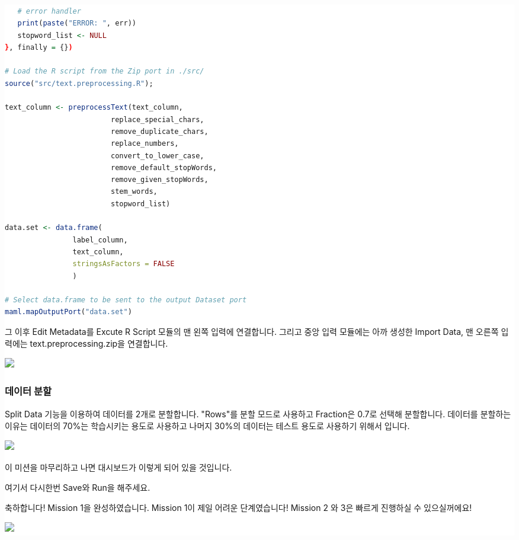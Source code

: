 ```R
   # error handler
   print(paste("ERROR: ", err))
   stopword_list <- NULL
}, finally = {})
 
# Load the R script from the Zip port in ./src/
source("src/text.preprocessing.R");
                            
text_column <- preprocessText(text_column, 
                         replace_special_chars,
                         remove_duplicate_chars,
                         replace_numbers,
                         convert_to_lower_case,
                         remove_default_stopWords,
                         remove_given_stopWords,
                         stem_words, 
                         stopword_list)                   

data.set <- data.frame(
                label_column,
                text_column,
                stringsAsFactors = FALSE 
                )    

# Select data.frame to be sent to the output Dataset port
maml.mapOutputPort("data.set")

```

그 이후 Edit Metadata를 Excute R Script 모듈의 맨 왼쪽 입력에 연결합니다. 그리고 중앙 입력 모듈에는 아까 생성한 Import Data, 맨 오른쪽 입력에는 text.preprocessing.zip을 연결합니다.

![](https://jyseongfileshare.blob.core.windows.net/images/MissionMars19.png)

### 데이터 분할

Split Data 기능을 이용하여 데이터를 2개로 분할합니다. "Rows"를 분할 모드로 사용하고 Fraction은 0.7로 선택해 분할합니다. 데이터를 분할하는 이유는 데이터의 70%는 학습시키는 용도로 사용하고 나머지 30%의 데이터는 테스트 용도로 사용하기 위해서 입니다. 

![](https://jyseongfileshare.blob.core.windows.net/images/MissionMars20.png)

이 미션을 마무리하고 나면 대시보드가 이렇게 되어 있을 것입니다. 

여기서 다시한번 Save와 Run을 해주세요.

축하합니다! Mission 1을 완성하였습니다. Mission 1이 제일 어려운 단계였습니다! Mission 2 와 3은 빠르게 진행하실 수 있으실꺼에요! 

![](https://jyseongfileshare.blob.core.windows.net/images/MissionMars21.png)
